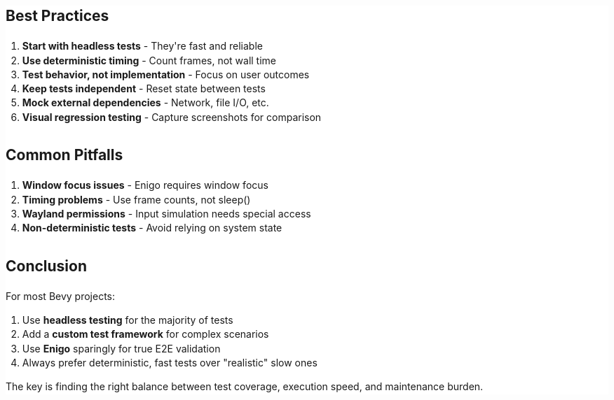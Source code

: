 ## Best Practices

1. **Start with headless tests** - They're fast and reliable
2. **Use deterministic timing** - Count frames, not wall time
3. **Test behavior, not implementation** - Focus on user outcomes
4. **Keep tests independent** - Reset state between tests
5. **Mock external dependencies** - Network, file I/O, etc.
6. **Visual regression testing** - Capture screenshots for comparison

## Common Pitfalls

1. **Window focus issues** - Enigo requires window focus
2. **Timing problems** - Use frame counts, not sleep()
3. **Wayland permissions** - Input simulation needs special access
4. **Non-deterministic tests** - Avoid relying on system state

## Conclusion

For most Bevy projects:
1. Use **headless testing** for the majority of tests
2. Add a **custom test framework** for complex scenarios
3. Use **Enigo** sparingly for true E2E validation
4. Always prefer deterministic, fast tests over "realistic" slow ones

The key is finding the right balance between test coverage, execution speed, and maintenance burden.
